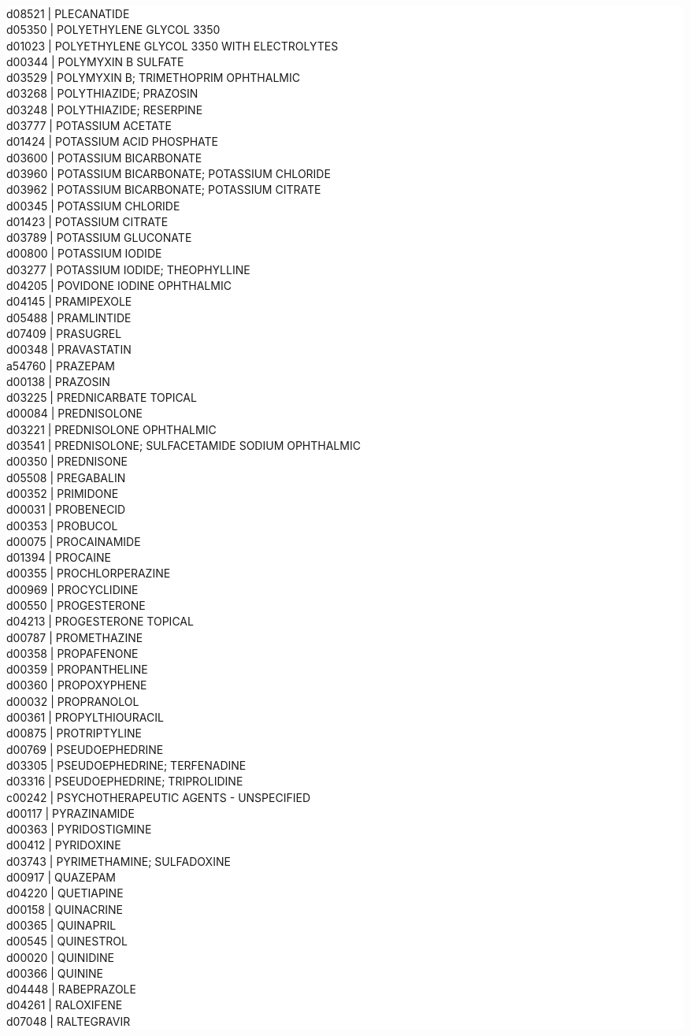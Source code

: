 d08521 | PLECANATIDE  
d05350 | POLYETHYLENE GLYCOL 3350  
d01023 | POLYETHYLENE GLYCOL 3350 WITH ELECTROLYTES  
d00344 | POLYMYXIN B SULFATE  
d03529 | POLYMYXIN B; TRIMETHOPRIM OPHTHALMIC  
d03268 | POLYTHIAZIDE; PRAZOSIN  
d03248 | POLYTHIAZIDE; RESERPINE  
d03777 | POTASSIUM ACETATE  
d01424 | POTASSIUM ACID PHOSPHATE  
d03600 | POTASSIUM BICARBONATE  
d03960 | POTASSIUM BICARBONATE; POTASSIUM CHLORIDE  
d03962 | POTASSIUM BICARBONATE; POTASSIUM CITRATE  
d00345 | POTASSIUM CHLORIDE  
d01423 | POTASSIUM CITRATE  
d03789 | POTASSIUM GLUCONATE  
d00800 | POTASSIUM IODIDE  
d03277 | POTASSIUM IODIDE; THEOPHYLLINE  
d04205 | POVIDONE IODINE OPHTHALMIC  
d04145 | PRAMIPEXOLE  
d05488 | PRAMLINTIDE  
d07409 | PRASUGREL  
d00348 | PRAVASTATIN  
a54760 | PRAZEPAM  
d00138 | PRAZOSIN  
d03225 | PREDNICARBATE TOPICAL  
d00084 | PREDNISOLONE  
d03221 | PREDNISOLONE OPHTHALMIC  
d03541 | PREDNISOLONE; SULFACETAMIDE SODIUM OPHTHALMIC  
d00350 | PREDNISONE  
d05508 | PREGABALIN  
d00352 | PRIMIDONE  
d00031 | PROBENECID  
d00353 | PROBUCOL  
d00075 | PROCAINAMIDE  
d01394 | PROCAINE  
d00355 | PROCHLORPERAZINE  
d00969 | PROCYCLIDINE  
d00550 | PROGESTERONE  
d04213 | PROGESTERONE TOPICAL  
d00787 | PROMETHAZINE  
d00358 | PROPAFENONE  
d00359 | PROPANTHELINE  
d00360 | PROPOXYPHENE  
d00032 | PROPRANOLOL  
d00361 | PROPYLTHIOURACIL  
d00875 | PROTRIPTYLINE  
d00769 | PSEUDOEPHEDRINE  
d03305 | PSEUDOEPHEDRINE; TERFENADINE  
d03316 | PSEUDOEPHEDRINE; TRIPROLIDINE  
c00242 | PSYCHOTHERAPEUTIC AGENTS - UNSPECIFIED  
d00117 | PYRAZINAMIDE  
d00363 | PYRIDOSTIGMINE  
d00412 | PYRIDOXINE  
d03743 | PYRIMETHAMINE; SULFADOXINE  
d00917 | QUAZEPAM  
d04220 | QUETIAPINE  
d00158 | QUINACRINE  
d00365 | QUINAPRIL  
d00545 | QUINESTROL  
d00020 | QUINIDINE  
d00366 | QUININE  
d04448 | RABEPRAZOLE  
d04261 | RALOXIFENE  
d07048 | RALTEGRAVIR  